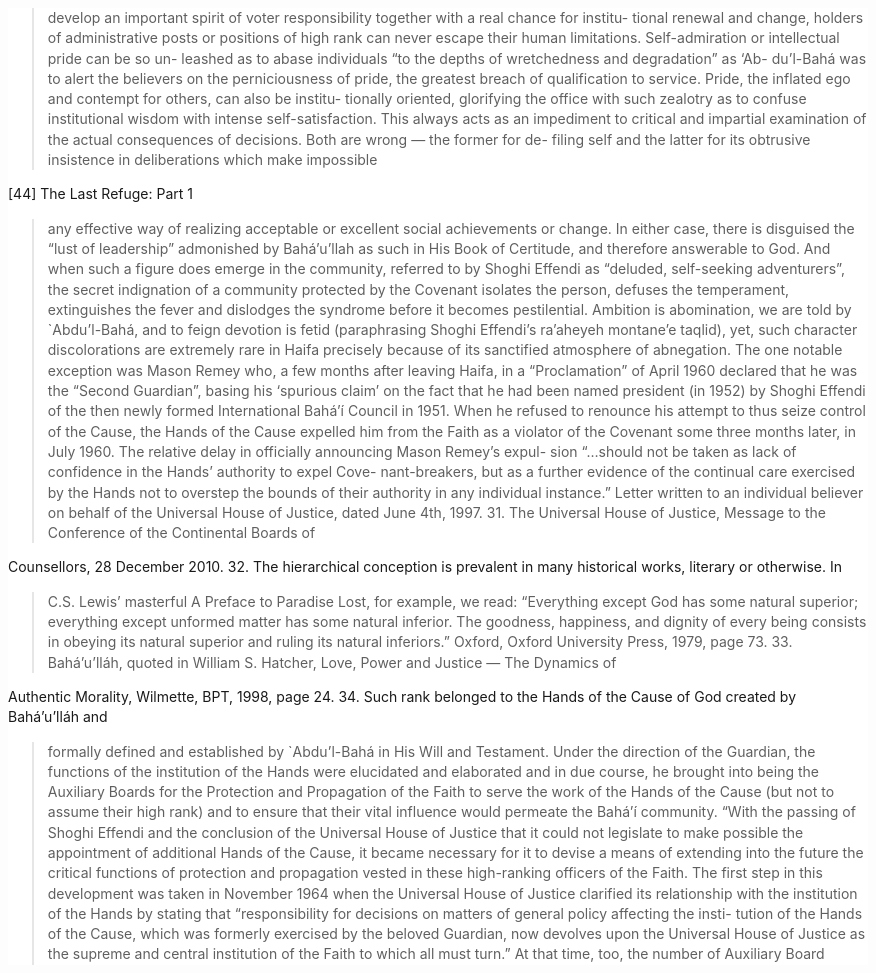 > develop an important spirit of voter responsibility together with a real chance for institu-
> tional renewal and change, holders of administrative posts or positions of high rank can
> never escape their human limitations. Self-admiration or intellectual pride can be so un-
> leashed as to abase individuals “to the depths of wretchedness and degradation” as ‘Ab-
> du’l-Bahá was to alert the believers on the perniciousness of pride, the greatest breach of
> qualification to service. Pride, the inflated ego and contempt for others, can also be institu-
> tionally oriented, glorifying the office with such zealotry as to confuse institutional wisdom
> with intense self-satisfaction. This always acts as an impediment to critical and impartial
> examination of the actual consequences of decisions. Both are wrong — the former for de-
> filing self and the latter for its obtrusive insistence in deliberations which make impossible

\[44\] The Last Refuge: Part 1

> any effective way of realizing acceptable or excellent social achievements or change. In
> either case, there is disguised the “lust of leadership” admonished by Bahá’u’llah as such
> in His Book of Certitude, and therefore answerable to God. And when such a figure
> does emerge in the community, referred to by Shoghi Effendi as “deluded, self-seeking
> adventurers”, the secret indignation of a community protected by the Covenant isolates
> the person, defuses the temperament, extinguishes the fever and dislodges the syndrome
> before it becomes pestilential. Ambition is abomination, we are told by `Abdu’l-Bahá,
> and to feign devotion is fetid (paraphrasing Shoghi Effendi’s ra’aheyeh montane’e taqlid),
> yet, such character discolorations are extremely rare in Haifa precisely because of its
> sanctified atmosphere of abnegation. The one notable exception was Mason Remey who,
> a few months after leaving Haifa, in a “Proclamation” of April 1960 declared that he was
> the “Second Guardian”, basing his ‘spurious claim’ on the fact that he had been named
> president (in 1952) by Shoghi Effendi of the then newly formed International Bahá’í Council
> in 1951. When he refused to renounce his attempt to thus seize control of the Cause, the
> Hands of the Cause expelled him from the Faith as a violator of the Covenant some three
> months later, in July 1960. The relative delay in officially announcing Mason Remey’s expul-
> sion “…should not be taken as lack of confidence in the Hands’ authority to expel Cove-
> nant-breakers, but as a further evidence of the continual care exercised by the Hands not
> to overstep the bounds of their authority in any individual instance.” Letter written to an
> individual believer on behalf of the Universal House of Justice, dated June 4th, 1997.
31\. The Universal House of Justice, Message to the Conference of the Continental Boards of

Counsellors, 28 December 2010.
32\. The hierarchical conception is prevalent in many historical works, literary or otherwise. In

> C.S. Lewis’ masterful A Preface to Paradise Lost, for example, we read: “Everything except
> God has some natural superior; everything except unformed matter has some natural
> inferior. The goodness, happiness, and dignity of every being consists in obeying its natural
> superior and ruling its natural inferiors.” Oxford, Oxford University Press, 1979, page 73.
33\. Bahá’u’lláh, quoted in William S. Hatcher, Love, Power and Justice — The Dynamics of

Authentic Morality, Wilmette, BPT, 1998, page 24.
34\. Such rank belonged to the Hands of the Cause of God created by Bahá’u’lláh and

> formally defined and established by `Abdu’l-Bahá in His Will and Testament. Under the
> direction of the Guardian, the functions of the institution of the Hands were elucidated
> and elaborated and in due course, he brought into being the Auxiliary Boards for the
> Protection and Propagation of the Faith to serve the work of the Hands of the Cause (but
> not to assume their high rank) and to ensure that their vital influence would permeate the
> Bahá’í community. “With the passing of Shoghi Effendi and the conclusion of the Universal
> House of Justice that it could not legislate to make possible the appointment of additional
> Hands of the Cause, it became necessary for it to devise a means of extending into the
> future the critical functions of protection and propagation vested in these high-ranking
> officers of the Faith. The first step in this development was taken in November 1964 when
> the Universal House of Justice clarified its relationship with the institution of the Hands
> by stating that “responsibility for decisions on matters of general policy affecting the insti-
> tution of the Hands of the Cause, which was formerly exercised by the beloved Guardian,
> now devolves upon the Universal House of Justice as the supreme and central institution
> of the Faith to which all must turn.” At that time, too, the number of Auxiliary Board
